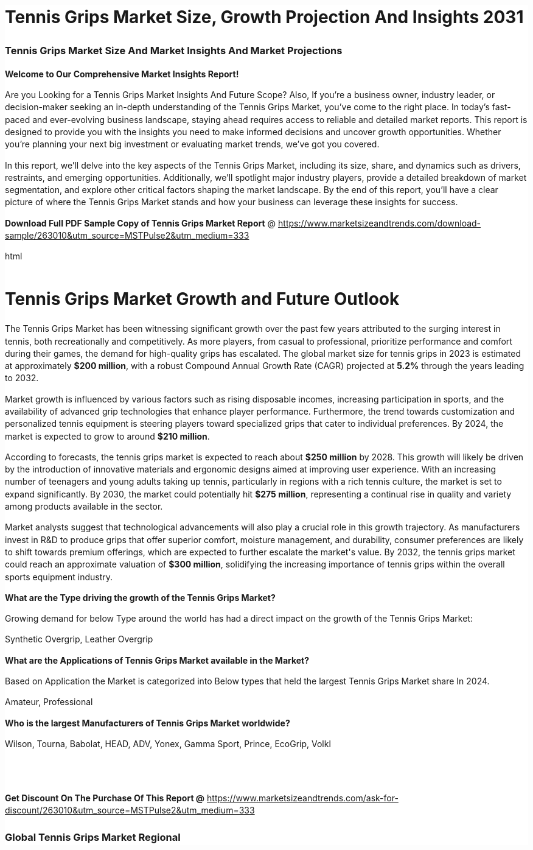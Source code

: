 <h1>Tennis Grips Market Size, Growth Projection And Insights 2031</h1><div class="" data-test-id=""><h3><span class="">Tennis Grips Market Size And Market Insights And Market Projections</span></h3></div><div class="" data-test-id=""><p><strong>Welcome to Our Comprehensive Market Insights Report!</strong></p><p>Are you Looking for a Tennis Grips Market Insights And Future Scope? Also, If you&rsquo;re a business owner, industry leader, or decision-maker seeking an in-depth understanding of the Tennis Grips Market, you&rsquo;ve come to the right place. In today&rsquo;s fast-paced and ever-evolving business landscape, staying ahead requires access to reliable and detailed market reports. This report is designed to provide you with the insights you need to make informed decisions and uncover growth opportunities. Whether you&rsquo;re planning your next big investment or evaluating market trends, we&rsquo;ve got you covered.</p><p>In this report, we&rsquo;ll delve into the key aspects of the Tennis Grips Market, including its size, share, and dynamics such as drivers, restraints, and emerging opportunities. Additionally, we&rsquo;ll spotlight major industry players, provide a detailed breakdown of market segmentation, and explore other critical factors shaping the market landscape. By the end of this report, you&rsquo;ll have a clear picture of where the Tennis Grips Market stands and how your business can leverage these insights for success.</p><p><strong>Download Full PDF Sample Copy of Tennis Grips Market Report</strong> @ <a href="https://www.marketsizeandtrends.com/download-sample/263010&utm_source=MSTPulse2&utm_medium=333" target="_blank">https://www.marketsizeandtrends.com/download-sample/263010&utm_source=MSTPulse2&utm_medium=333</a></p></div><div class="" data-test-id=""><p><span class="">html<!DOCTYPE html><html lang="en"><head> <meta charset="UTF-8"> <meta name="viewport" content="width=device-width, initial-scale=1.0"> <title>Tennis Grips Market Overview</title></head><body> <h1>Tennis Grips Market Growth and Future Outlook</h1> <p>The Tennis Grips Market has been witnessing significant growth over the past few years attributed to the surging interest in tennis, both recreationally and competitively. As more players, from casual to professional, prioritize performance and comfort during their games, the demand for high-quality grips has escalated. The global market size for tennis grips in 2023 is estimated at approximately <strong>$200 million</strong>, with a robust Compound Annual Growth Rate (CAGR) projected at <strong>5.2%</strong> through the years leading to 2032.</p> <p>Market growth is influenced by various factors such as rising disposable incomes, increasing participation in sports, and the availability of advanced grip technologies that enhance player performance. Furthermore, the trend towards customization and personalized tennis equipment is steering players toward specialized grips that cater to individual preferences. By 2024, the market is expected to grow to around <strong>$210 million</strong>.</p> <p> <strong></strong> </p> <p>According to forecasts, the tennis grips market is expected to reach about <strong>$250 million</strong> by 2028. This growth will likely be driven by the introduction of innovative materials and ergonomic designs aimed at improving user experience. With an increasing number of teenagers and young adults taking up tennis, particularly in regions with a rich tennis culture, the market is set to expand significantly. By 2030, the market could potentially hit <strong>$275 million</strong>, representing a continual rise in quality and variety among products available in the sector.</p> <p>Market analysts suggest that technological advancements will also play a crucial role in this growth trajectory. As manufacturers invest in R&D to produce grips that offer superior comfort, moisture management, and durability, consumer preferences are likely to shift towards premium offerings, which are expected to further escalate the market's value. By 2032, the tennis grips market could reach an approximate valuation of <strong>$300 million</strong>, solidifying the increasing importance of tennis grips within the overall sports equipment industry.</p></body></html></span></p><p><strong><span class="">What are the&nbsp;Type driving the growth of the Tennis Grips Market?</span></strong></p></div><div class="" data-test-id=""><p><span class="">Growing demand for below Type around the world has had a direct impact on the growth of the Tennis Grips Market:</span></p></div><div class="" data-test-id=""><p>Synthetic Overgrip, Leather Overgrip</p><p><span class=""><strong>What are the&nbsp;Applications&nbsp;of Tennis Grips Market available in the Market?</strong></span></p></div><div class="" data-test-id=""><p><span class="">Based on Application the Market is categorized into Below types that held the largest Tennis Grips Market share In 2024.</span></p></div><div class="" data-test-id=""><p><span class="">Amateur, Professional</span></p><p><span class=""><strong>Who is the largest Manufacturers of Tennis Grips Market worldwide?</strong></span></p></div><div class="" data-test-id=""><p><span class="">Wilson, Tourna, Babolat, HEAD, ADV, Yonex, Gamma Sport, Prince, EcoGrip, Volkl</span></p></div><div class="" data-test-id="">&nbsp;</div><div class="" data-test-id="">&nbsp;</div><div class="" data-test-id=""><p><span class=""><strong>Get Discount On The Purchase Of This Report @</strong> <a href="https://www.marketsizeandtrends.com/ask-for-discount/263010&utm_source=MSTPulse2&utm_medium=333" target="_blank">https://www.marketsizeandtrends.com/ask-for-discount/263010&utm_source=MSTPulse2&utm_medium=333</a></span></p></div><div class="" data-test-id=""><div class="article-main__content" data-test-id="publishing-text-block"><h3><span class="">Global Tennis Grips Market Regional